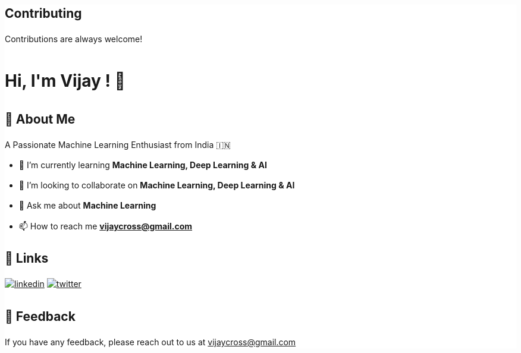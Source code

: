 ## Contributing

Contributions are always welcome!


# Hi, I'm Vijay ! 👋


## 🚀 About Me
A Passionate Machine Learning Enthusiast from India  🇮🇳

- 🧠 I’m currently learning **Machine Learning, Deep Learning & AI**

- 👯 I’m looking to collaborate on **Machine Learning, Deep Learning & AI**

- 💬 Ask me about **Machine Learning**

- 📫 How to reach me **vijaycross@gmail.com**


## 🔗 Links

[![linkedin](https://img.shields.io/badge/linkedin-0A66C2?style=for-the-badge&logo=linkedin&logoColor=white)](https://www.linkedin.com/in/vijaycross/)
[![twitter](https://img.shields.io/badge/twitter-1DA1F2?style=for-the-badge&logo=twitter&logoColor=white)](https://twitter.com/vijaycross)


## 📨 Feedback

If you have any feedback, please reach out to us at vijaycross@gmail.com
